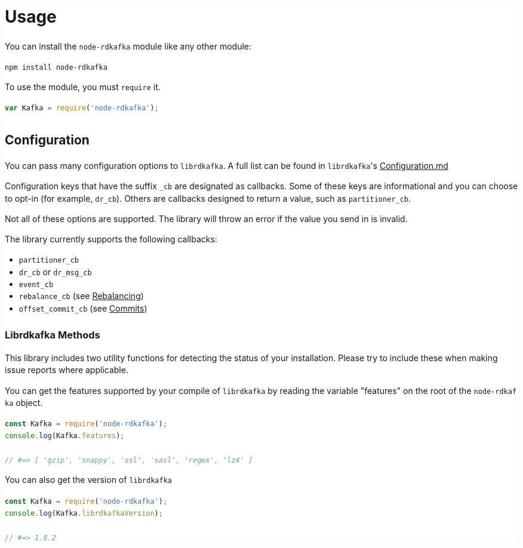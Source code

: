 # Usage

You can install the `node-rdkafka` module like any other module:

```
npm install node-rdkafka
```

To use the module, you must `require` it.

```js
var Kafka = require('node-rdkafka');
```

## Configuration

You can pass many configuration options to `librdkafka`.  A full list can be found in `librdkafka`'s [Configuration.md](https://github.com/edenhill/librdkafka/blob/v1.8.2/CONFIGURATION.md)

Configuration keys that have the suffix `_cb` are designated as callbacks. Some
of these keys are informational and you can choose to opt-in (for example, `dr_cb`). Others are callbacks designed to
return a value, such as `partitioner_cb`.

Not all of these options are supported.
The library will throw an error if the value you send in is invalid.

The library currently supports the following callbacks:
* `partitioner_cb`
* `dr_cb` or `dr_msg_cb`
* `event_cb`
* `rebalance_cb` (see [Rebalancing](#rebalancing))
* `offset_commit_cb` (see [Commits](#commits))

### Librdkafka Methods

This library includes two utility functions for detecting the status of your installation. Please try to include these when making issue reports where applicable.

You can get the features supported by your compile of `librdkafka` by reading the variable "features" on the root of the `node-rdkafka` object.

```js
const Kafka = require('node-rdkafka');
console.log(Kafka.features);

// #=> [ 'gzip', 'snappy', 'ssl', 'sasl', 'regex', 'lz4' ]
```

You can also get the version of `librdkafka`

```js
const Kafka = require('node-rdkafka');
console.log(Kafka.librdkafkaVersion);

// #=> 1.8.2
```
